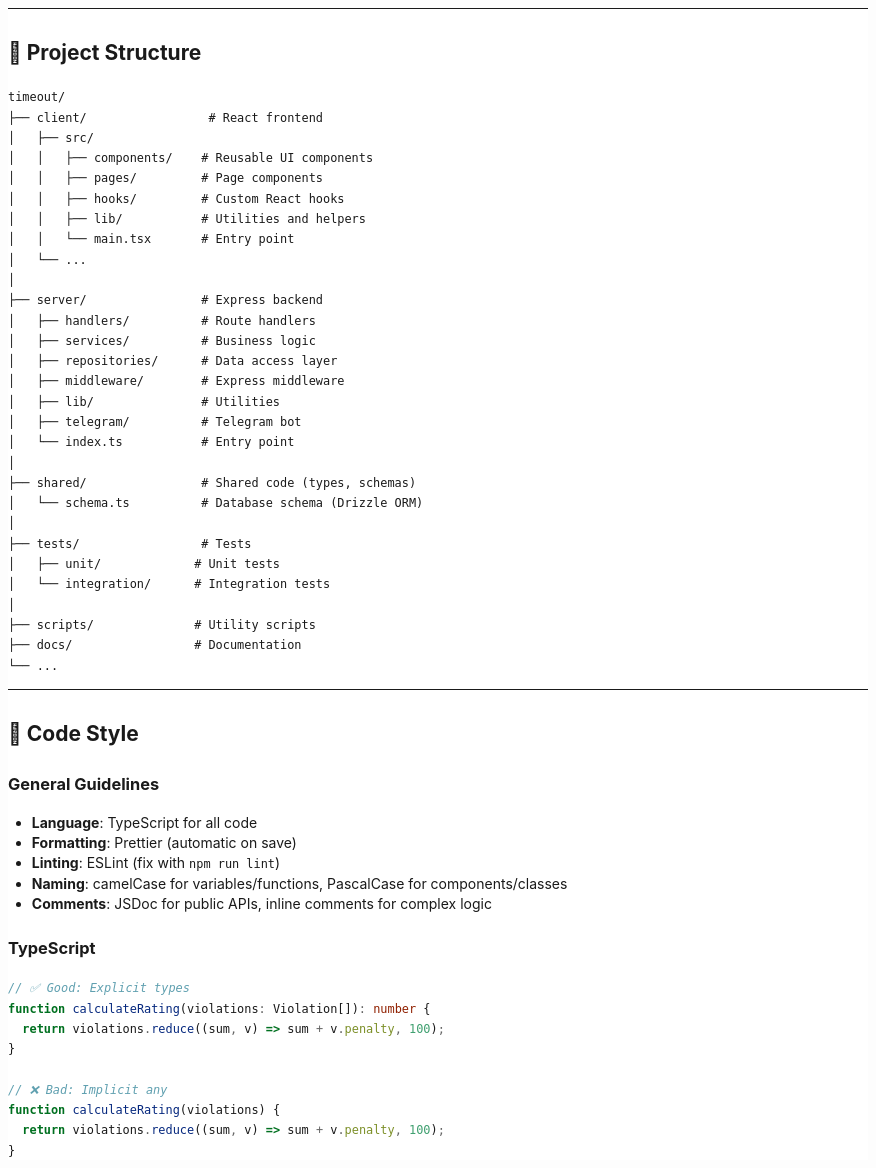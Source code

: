 
---

## 📁 Project Structure

```
timeout/
├── client/                 # React frontend
│   ├── src/
│   │   ├── components/    # Reusable UI components
│   │   ├── pages/         # Page components
│   │   ├── hooks/         # Custom React hooks
│   │   ├── lib/           # Utilities and helpers
│   │   └── main.tsx       # Entry point
│   └── ...
│
├── server/                # Express backend
│   ├── handlers/          # Route handlers
│   ├── services/          # Business logic
│   ├── repositories/      # Data access layer
│   ├── middleware/        # Express middleware
│   ├── lib/               # Utilities
│   ├── telegram/          # Telegram bot
│   └── index.ts           # Entry point
│
├── shared/                # Shared code (types, schemas)
│   └── schema.ts          # Database schema (Drizzle ORM)
│
├── tests/                 # Tests
│   ├── unit/             # Unit tests
│   └── integration/      # Integration tests
│
├── scripts/              # Utility scripts
├── docs/                 # Documentation
└── ...
```

---

## 🎨 Code Style

### General Guidelines

- **Language**: TypeScript for all code
- **Formatting**: Prettier (automatic on save)
- **Linting**: ESLint (fix with `npm run lint`)
- **Naming**: camelCase for variables/functions, PascalCase for components/classes
- **Comments**: JSDoc for public APIs, inline comments for complex logic

### TypeScript

```typescript
// ✅ Good: Explicit types
function calculateRating(violations: Violation[]): number {
  return violations.reduce((sum, v) => sum + v.penalty, 100);
}

// ❌ Bad: Implicit any
function calculateRating(violations) {
  return violations.reduce((sum, v) => sum + v.penalty, 100);
}
```
